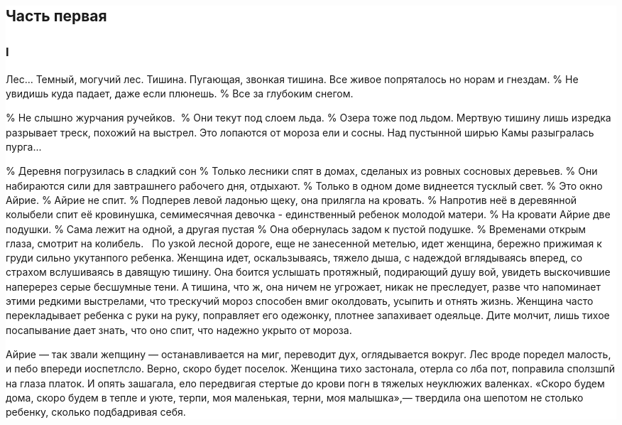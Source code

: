 ## Часть первая

### I

Лес...
Темный, могучий лес.
Тишина.
Пугающая, звонкая тишина.
Все живое попряталось но норам и гнездам.
% Не увидишь куда падает, даже если плюнешь.
% Все за глубоким снегом.

% Не слышно журчания ручейков. 
% Они текут под слоем льда.
% Озера тоже под льдом.
Мертвую тишину лишь изредка разрывает треск, похожий на выстрел.
Это лопаются от мороза ели и сосны.
Над пустынной ширью Камы разыгралась пурга...

% Деревня погрузилась в сладкий сон
% Только лесники спят в домах, сделаных из ровных сосновых деревьев.
% Они набираются сили для завтрашнего рабочего дня, отдыхают.
% Только в одном доме виднеется тусклый свет.
% Это окно Айрие.
% Айрие не спит.
% Подперев левой ладонью щеку, она прилягла на кровать.
% Напротив неё в деревянной колыбели спит её кровинушка, семимесячная девочка - единственный ребенок молодой матери.
% На кровати Айрие две подушки.
% Сама лежит на одной, а другая пустая
% Она обернулась задом к пустой подушке.
% Временами открым глаза, смотрит на колибель.
 
По узкой лесной дороге, еще не занесенной метелью, идет женщина, бережно прижимая к груди сильно укутанпого ребенка.
Женщина идет, оскальзываясь, тяжело дыша, с надеждой вглядываясь вперед, со страхом вслушиваясь в давящую тишину.
Она боится услышать протяжный, подирающий душу вой, увидеть выскочившие наперерез серые бесшумные тени.
А тишина, что ж, она ничем не угрожает, никак не преследует, разве что напоминает этими редкими выстрелами, что трескучий мороз способен вмиг околдовать, усыпить и отнять жизнь.
Женщина часто перекладывает ребенка с руки на руку, поправляет его одежонку, плотнее запахивает одеяльце.
Дите молчит, лишь тихое посапывание дает знать, что оно спит, что надежно укрыто от мороза.

Айрие — так звали жепщину — останавливается на миг, переводит дух, оглядывается вокруг.
Лес вроде поредел малость, и пебо впереди иоспетлсло.
Верно, скоро будет поселок.
Женщина тихо застонала, отерла со лба пот, поправила сползшпй на глаза платок.
И опять зашагала, ело передвигая стертые до крови погн в тяжелых неуклюжих валенках.
«Скоро будем дома, скоро будем в тепле и уюте, терпи, моя маленькая, терни, моя малышка»,— твердила она шепотом не столько ребенку, сколько подбадривая себя.
